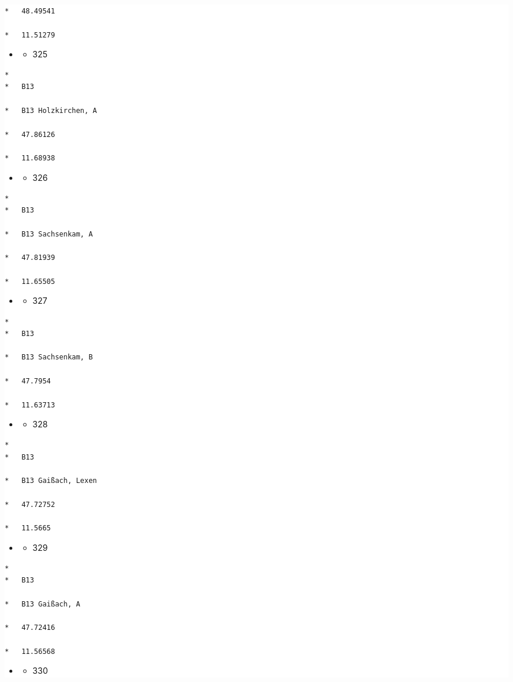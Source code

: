     *   48.49541

    *   11.51279


*    *   325

    *
    *   B13

    *   B13 Holzkirchen, A

    *   47.86126

    *   11.68938


*    *   326

    *
    *   B13

    *   B13 Sachsenkam, A

    *   47.81939

    *   11.65505


*    *   327

    *
    *   B13

    *   B13 Sachsenkam, B

    *   47.7954

    *   11.63713


*    *   328

    *
    *   B13

    *   B13 Gaißach, Lexen

    *   47.72752

    *   11.5665


*    *   329

    *
    *   B13

    *   B13 Gaißach, A

    *   47.72416

    *   11.56568


*    *   330
